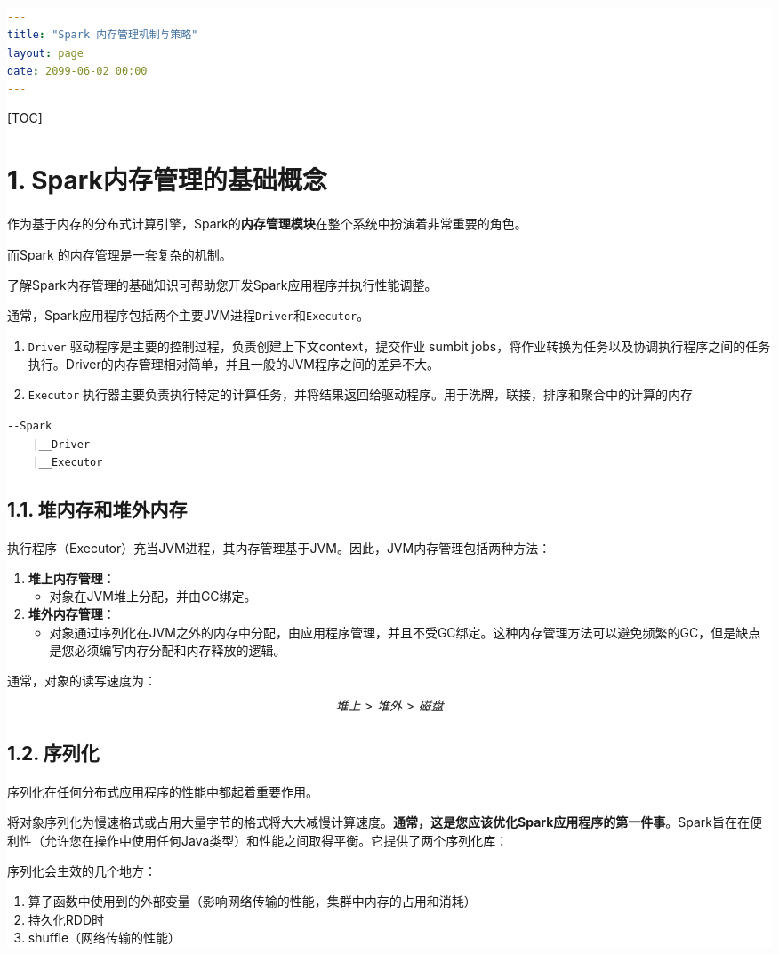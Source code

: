 ```yaml
---
title: "Spark 内存管理机制与策略"
layout: page
date: 2099-06-02 00:00
---
```


[TOC]

# 1. Spark内存管理的基础概念

作为基于内存的分布式计算引擎，Spark的**内存管理模块**在整个系统中扮演着非常重要的角色。

而Spark 的内存管理是一套复杂的机制。


了解Spark内存管理的基础知识可帮助您开发Spark应用程序并执行性能调整。

通常，Spark应用程序包括两个主要JVM进程`Driver`和`Executor`。 
1. `Driver` 驱动程序是主要的控制过程，负责创建上下文context，提交作业 sumbit jobs，将作业转换为任务以及协调执行程序之间的任务执行。Driver的内存管理相对简单，并且一般的JVM程序之间的差异不大。

2. `Executor` 执行器主要负责执行特定的计算任务，并将结果返回给驱动程序。用于洗牌，联接，排序和聚合中的计算的内存

```
--Spark
    |__Driver
    |__Executor
```

## 1.1. 堆内存和堆外内存
执行程序（Executor）充当JVM进程，其内存管理基于JVM。因此，JVM内存管理包括两种方法：

1. **堆上内存管理**：
   - 对象在JVM堆上分配，并由GC绑定。
2. **堆外内存管理**：
   - 对象通过序列化在JVM之外的内存中分配，由应用程序管理，并且不受GC绑定。这种内存管理方法可以避免频繁的GC，但是缺点是您必须编写内存分配和内存释放的逻辑。

通常，对象的读写速度为：
$$ 堆上>堆外>磁盘 $$



## 1.2. 序列化

序列化在任何分布式应用程序的性能中都起着重要作用。

将对象序列化为慢速格式或占用大量字节的格式将大大减慢计算速度。**通常，这是您应该优化Spark应用程序的第一件事**。Spark旨在在便利性（允许您在操作中使用任何Java类型）和性能之间取得平衡。它提供了两个序列化库：

序列化会生效的几个地方：
1. 算子函数中使用到的外部变量（影响网络传输的性能，集群中内存的占用和消耗）
2. 持久化RDD时
3. shuffle（网络传输的性能）
